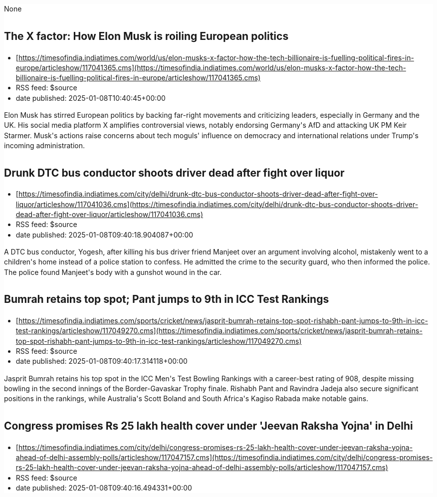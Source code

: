 None

## The X factor: How Elon Musk is roiling European politics
 - [https://timesofindia.indiatimes.com/world/us/elon-musks-x-factor-how-the-tech-billionaire-is-fuelling-political-fires-in-europe/articleshow/117041365.cms](https://timesofindia.indiatimes.com/world/us/elon-musks-x-factor-how-the-tech-billionaire-is-fuelling-political-fires-in-europe/articleshow/117041365.cms)
 - RSS feed: $source
 - date published: 2025-01-08T10:40:45+00:00

Elon Musk has stirred European politics by backing far-right movements and criticizing leaders, especially in Germany and the UK. His social media platform X amplifies controversial views, notably endorsing Germany's AfD and attacking UK PM Keir Starmer. Musk's actions raise concerns about tech moguls' influence on democracy and international relations under Trump's incoming administration.

## Drunk DTC bus conductor shoots driver dead after fight over liquor
 - [https://timesofindia.indiatimes.com/city/delhi/drunk-dtc-bus-conductor-shoots-driver-dead-after-fight-over-liquor/articleshow/117041036.cms](https://timesofindia.indiatimes.com/city/delhi/drunk-dtc-bus-conductor-shoots-driver-dead-after-fight-over-liquor/articleshow/117041036.cms)
 - RSS feed: $source
 - date published: 2025-01-08T09:40:18.904087+00:00

A DTC bus conductor, Yogesh, after killing his bus driver friend Manjeet over an argument involving alcohol, mistakenly went to a children's home instead of a police station to confess. He admitted the crime to the security guard, who then informed the police. The police found Manjeet's body with a gunshot wound in the car.

## Bumrah retains top spot; Pant jumps to 9th in ICC Test Rankings
 - [https://timesofindia.indiatimes.com/sports/cricket/news/jasprit-bumrah-retains-top-spot-rishabh-pant-jumps-to-9th-in-icc-test-rankings/articleshow/117049270.cms](https://timesofindia.indiatimes.com/sports/cricket/news/jasprit-bumrah-retains-top-spot-rishabh-pant-jumps-to-9th-in-icc-test-rankings/articleshow/117049270.cms)
 - RSS feed: $source
 - date published: 2025-01-08T09:40:17.314118+00:00

Jasprit Bumrah retains his top spot in the ICC Men's Test Bowling Rankings with a career-best rating of 908, despite missing bowling in the second innings of the Border-Gavaskar Trophy finale. Rishabh Pant and Ravindra Jadeja also secure significant positions in the rankings, while Australia's Scott Boland and South Africa's Kagiso Rabada make notable gains.

## Congress promises Rs 25 lakh health cover under 'Jeevan Raksha Yojna' in Delhi
 - [https://timesofindia.indiatimes.com/city/delhi/congress-promises-rs-25-lakh-health-cover-under-jeevan-raksha-yojna-ahead-of-delhi-assembly-polls/articleshow/117047157.cms](https://timesofindia.indiatimes.com/city/delhi/congress-promises-rs-25-lakh-health-cover-under-jeevan-raksha-yojna-ahead-of-delhi-assembly-polls/articleshow/117047157.cms)
 - RSS feed: $source
 - date published: 2025-01-08T09:40:16.494331+00:00
